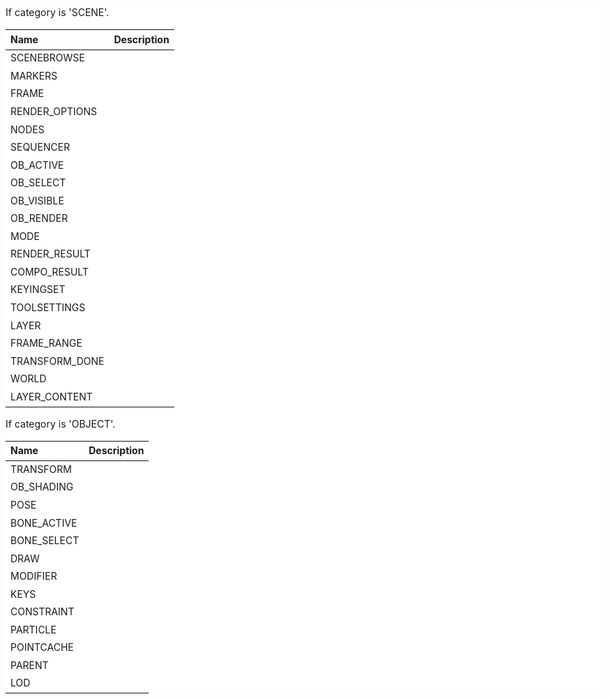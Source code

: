 If category is 'SCENE'.

| Name | Description |
|:----------|:--------------------|
| SCENEBROWSE | |
| MARKERS | |
| FRAME | |
| RENDER_OPTIONS | |
| NODES | |
| SEQUENCER | |
| OB_ACTIVE | |
| OB_SELECT | |
| OB_VISIBLE | |
| OB_RENDER | |
| MODE | |
| RENDER_RESULT | |
| COMPO_RESULT | |
| KEYINGSET | |
| TOOLSETTINGS | |
| LAYER | |
| FRAME_RANGE | |
| TRANSFORM_DONE | |
| WORLD | |
| LAYER_CONTENT | |

If category is 'OBJECT'.

| Name | Description |
|:----------|:--------------------|
| TRANSFORM | |
| OB_SHADING | |
| POSE | |
| BONE_ACTIVE | |
| BONE_SELECT | |
| DRAW | |
| MODIFIER | |
| KEYS | |
| CONSTRAINT | |
| PARTICLE | |
| POINTCACHE | |
| PARENT | |
| LOD | |